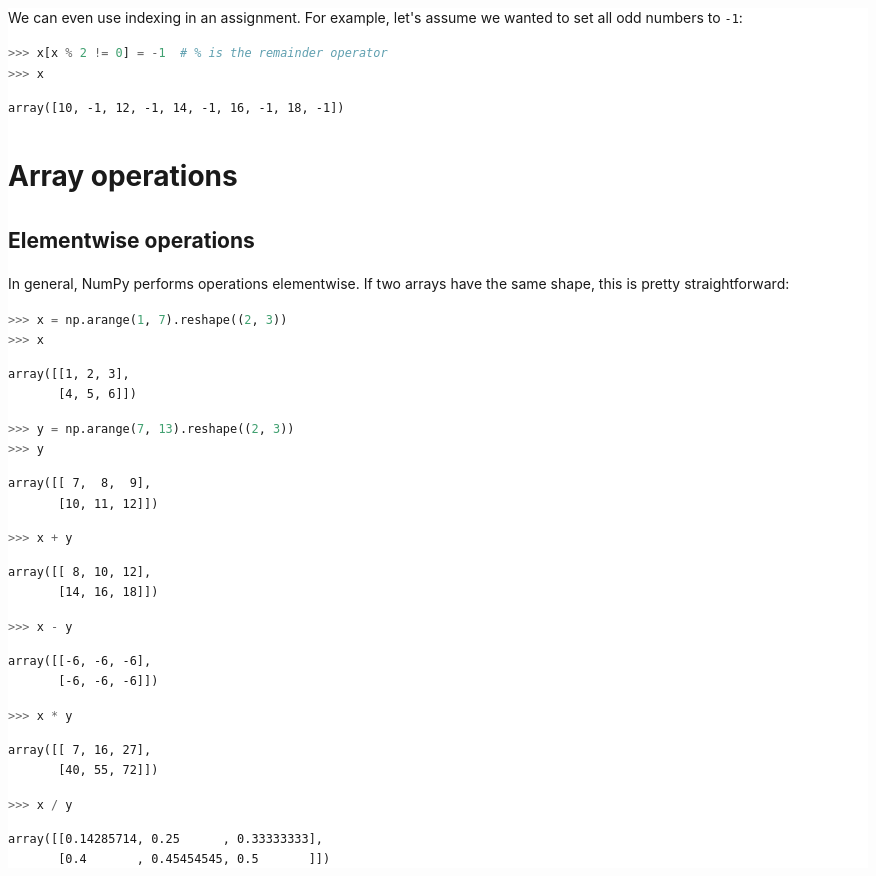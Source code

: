 We can even use indexing in an assignment. For example, let's assume we wanted to set all odd numbers to `-1`:

```python
>>> x[x % 2 != 0] = -1  # % is the remainder operator
>>> x
```
```
array([10, -1, 12, -1, 14, -1, 16, -1, 18, -1])
```

# Array operations
## Elementwise operations
In general, NumPy performs operations elementwise. If two arrays have the same shape, this is pretty straightforward:

```python
>>> x = np.arange(1, 7).reshape((2, 3))
>>> x
```
```
array([[1, 2, 3],
       [4, 5, 6]])
```
```python
>>> y = np.arange(7, 13).reshape((2, 3))
>>> y
```
```
array([[ 7,  8,  9],
       [10, 11, 12]])
```

```python
>>> x + y
```
```
array([[ 8, 10, 12],
       [14, 16, 18]])
```
```python
>>> x - y
```
```
array([[-6, -6, -6],
       [-6, -6, -6]])
```
```python
>>> x * y
```
```
array([[ 7, 16, 27],
       [40, 55, 72]])
```
```python
>>> x / y
```
```
array([[0.14285714, 0.25      , 0.33333333],
       [0.4       , 0.45454545, 0.5       ]])
```
